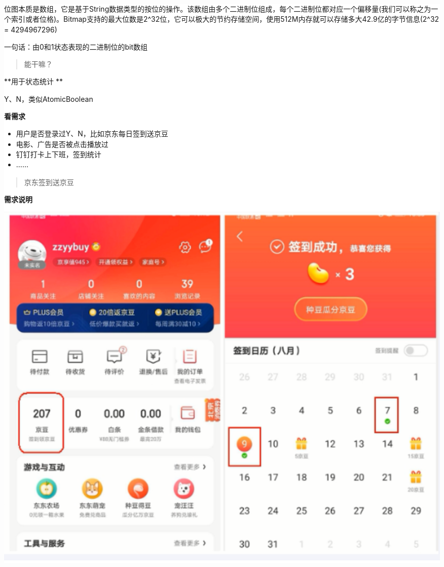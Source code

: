 位图本质是数组，它是基于String数据类型的按位的操作。该数组由多个二进制位组成，每个二进制位都对应一个偏移量(我们可以称之为一个索引或者位格)。Bitmap支持的最大位数是2^32位，它可以极大的节约存储空间，使用512M内存就可以存储多大42.9亿的字节信息(2^32 = 4294967296)

一句话：由0和1状态表现的二进制位的bit数组

>    能干嘛？

**用于状态统计 **

Y、N，类似AtomicBoolean

**看需求**

- 用户是否登录过Y、N，比如京东每日签到送京豆
- 电影、广告是否被点击播放过
- 钉钉打卡上下班，签到统计
- ……

>   京东签到送京豆

**需求说明**

![image-20230503210438134](./images/image-20230503210438134.png)
